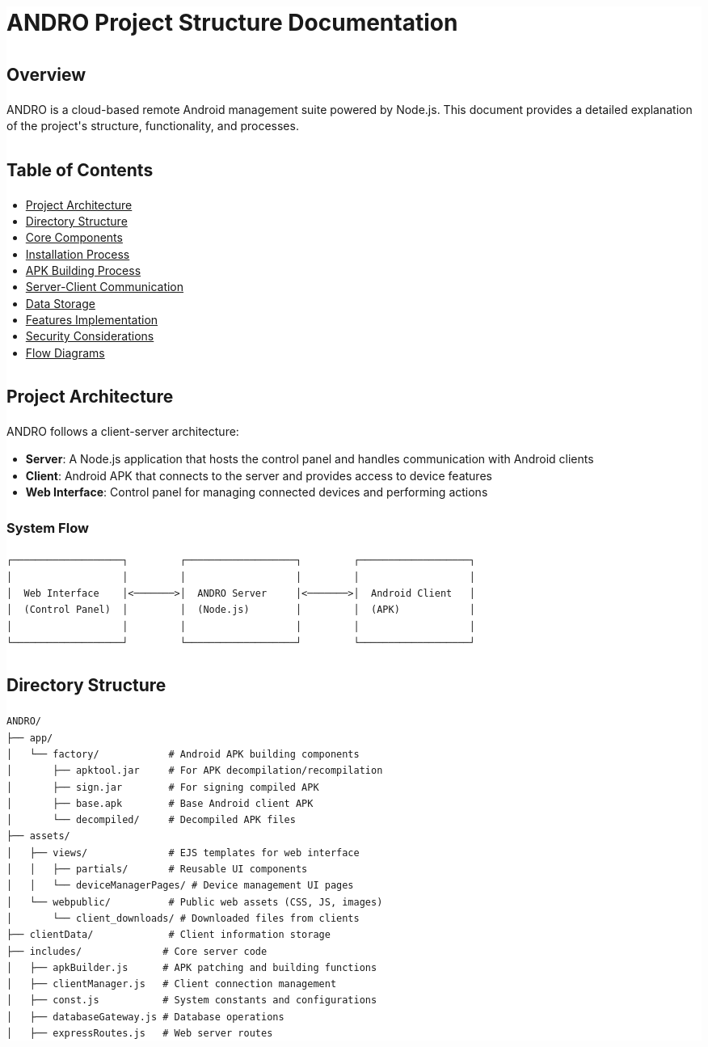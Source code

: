 # ANDRO Project Structure Documentation

## Overview

ANDRO is a cloud-based remote Android management suite powered by Node.js. This document provides a detailed explanation of the project's structure, functionality, and processes.

## Table of Contents
- [Project Architecture](#project-architecture)
- [Directory Structure](#directory-structure)
- [Core Components](#core-components)
- [Installation Process](#installation-process)
- [APK Building Process](#apk-building-process)
- [Server-Client Communication](#server-client-communication)
- [Data Storage](#data-storage)
- [Features Implementation](#features-implementation)
- [Security Considerations](#security-considerations)
- [Flow Diagrams](#flow-diagrams)

## Project Architecture

ANDRO follows a client-server architecture:
- **Server**: A Node.js application that hosts the control panel and handles communication with Android clients
- **Client**: Android APK that connects to the server and provides access to device features
- **Web Interface**: Control panel for managing connected devices and performing actions

### System Flow

```
┌───────────────────┐         ┌───────────────────┐         ┌───────────────────┐
│                   │         │                   │         │                   │
│  Web Interface    │<───────>│  ANDRO Server     │<───────>│  Android Client   │
│  (Control Panel)  │         │  (Node.js)        │         │  (APK)            │
│                   │         │                   │         │                   │
└───────────────────┘         └───────────────────┘         └───────────────────┘
```

## Directory Structure

```
ANDRO/
├── app/
│   └── factory/            # Android APK building components
│       ├── apktool.jar     # For APK decompilation/recompilation
│       ├── sign.jar        # For signing compiled APK
│       ├── base.apk        # Base Android client APK
│       └── decompiled/     # Decompiled APK files
├── assets/
│   ├── views/              # EJS templates for web interface
│   │   ├── partials/       # Reusable UI components
│   │   └── deviceManagerPages/ # Device management UI pages
│   └── webpublic/          # Public web assets (CSS, JS, images)
│       └── client_downloads/ # Downloaded files from clients
├── clientData/             # Client information storage
├── includes/              # Core server code
│   ├── apkBuilder.js      # APK patching and building functions
│   ├── clientManager.js   # Client connection management
│   ├── const.js           # System constants and configurations
│   ├── databaseGateway.js # Database operations
│   ├── expressRoutes.js   # Web server routes
```